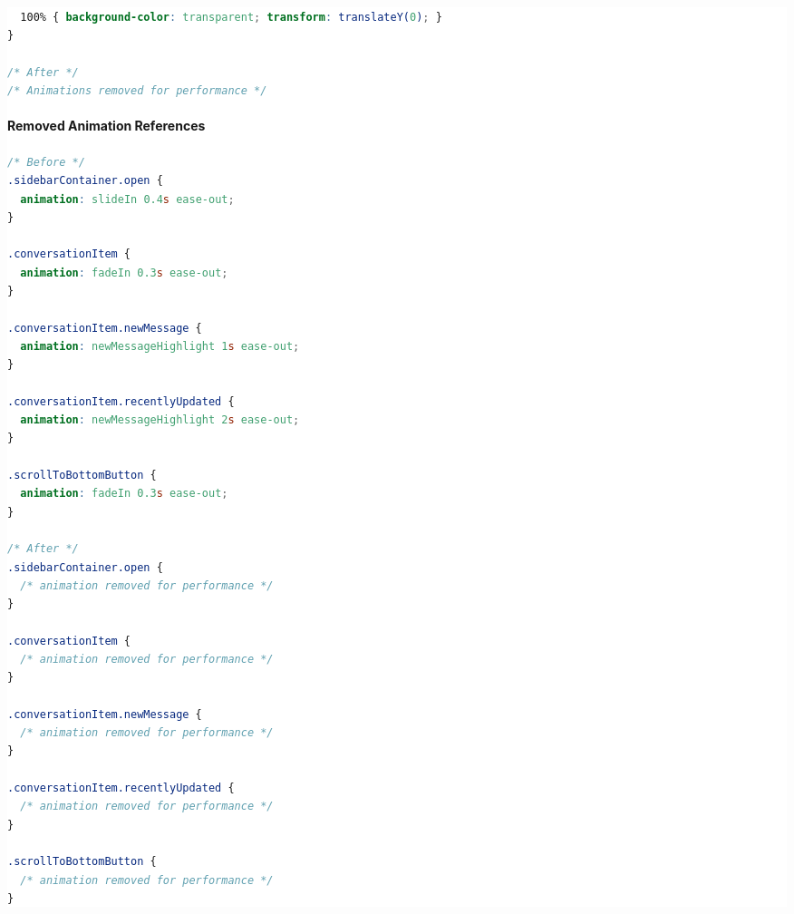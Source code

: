 ```css
  100% { background-color: transparent; transform: translateY(0); }
}

/* After */
/* Animations removed for performance */
```

#### **Removed Animation References**
```css
/* Before */
.sidebarContainer.open {
  animation: slideIn 0.4s ease-out;
}

.conversationItem {
  animation: fadeIn 0.3s ease-out;
}

.conversationItem.newMessage {
  animation: newMessageHighlight 1s ease-out;
}

.conversationItem.recentlyUpdated {
  animation: newMessageHighlight 2s ease-out;
}

.scrollToBottomButton {
  animation: fadeIn 0.3s ease-out;
}

/* After */
.sidebarContainer.open {
  /* animation removed for performance */
}

.conversationItem {
  /* animation removed for performance */
}

.conversationItem.newMessage {
  /* animation removed for performance */
}

.conversationItem.recentlyUpdated {
  /* animation removed for performance */
}

.scrollToBottomButton {
  /* animation removed for performance */
}
```
